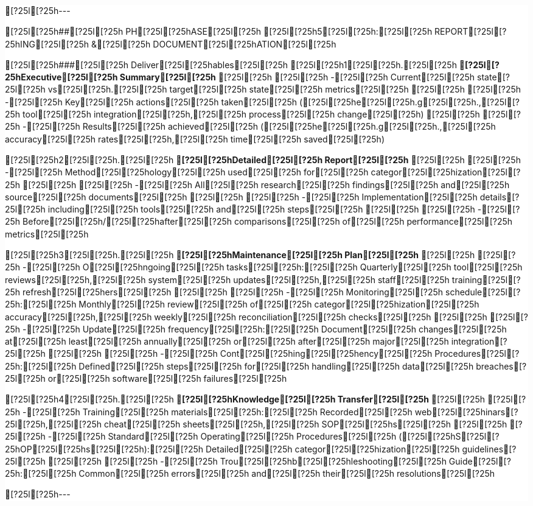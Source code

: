[?25l[?25h---

[?25l[?25h##[?25l[?25h PH[?25l[?25hASE[?25l[?25h [?25l[?25h5[?25l[?25h:[?25l[?25h REPORT[?25l[?25hING[?25l[?25h &[?25l[?25h DOCUMENT[?25l[?25hATION[?25l[?25h

[?25l[?25h###[?25l[?25h Deliver[?25l[?25hables[?25l[?25h
[?25l[?25h1[?25l[?25h.[?25l[?25h **[?25l[?25hExecutive[?25l[?25h Summary[?25l[?25h**
[?25l[?25h  [?25l[?25h -[?25l[?25h Current[?25l[?25h state[?25l[?25h vs[?25l[?25h.[?25l[?25h target[?25l[?25h state[?25l[?25h metrics[?25l[?25h
[?25l[?25h  [?25l[?25h -[?25l[?25h Key[?25l[?25h actions[?25l[?25h taken[?25l[?25h ([?25l[?25he[?25l[?25h.g[?25l[?25h.,[?25l[?25h tool[?25l[?25h integration[?25l[?25h,[?25l[?25h process[?25l[?25h change[?25l[?25h)
[?25l[?25h  [?25l[?25h -[?25l[?25h Results[?25l[?25h achieved[?25l[?25h ([?25l[?25he[?25l[?25h.g[?25l[?25h.,[?25l[?25h accuracy[?25l[?25h rates[?25l[?25h,[?25l[?25h time[?25l[?25h saved[?25l[?25h)

[?25l[?25h2[?25l[?25h.[?25l[?25h **[?25l[?25hDetailed[?25l[?25h Report[?25l[?25h**
[?25l[?25h  [?25l[?25h -[?25l[?25h Method[?25l[?25hology[?25l[?25h used[?25l[?25h for[?25l[?25h categor[?25l[?25hization[?25l[?25h
[?25l[?25h  [?25l[?25h -[?25l[?25h All[?25l[?25h research[?25l[?25h findings[?25l[?25h and[?25l[?25h source[?25l[?25h documents[?25l[?25h
[?25l[?25h  [?25l[?25h -[?25l[?25h Implementation[?25l[?25h details[?25l[?25h including[?25l[?25h tools[?25l[?25h and[?25l[?25h steps[?25l[?25h
[?25l[?25h  [?25l[?25h -[?25l[?25h Before[?25l[?25h/[?25l[?25hafter[?25l[?25h comparisons[?25l[?25h of[?25l[?25h performance[?25l[?25h metrics[?25l[?25h

[?25l[?25h3[?25l[?25h.[?25l[?25h **[?25l[?25hMaintenance[?25l[?25h Plan[?25l[?25h**
[?25l[?25h  [?25l[?25h -[?25l[?25h O[?25l[?25hngoing[?25l[?25h tasks[?25l[?25h:[?25l[?25h Quarterly[?25l[?25h tool[?25l[?25h reviews[?25l[?25h,[?25l[?25h system[?25l[?25h updates[?25l[?25h,[?25l[?25h staff[?25l[?25h training[?25l[?25h refresh[?25l[?25hers[?25l[?25h
[?25l[?25h  [?25l[?25h -[?25l[?25h Monitoring[?25l[?25h schedule[?25l[?25h:[?25l[?25h Monthly[?25l[?25h review[?25l[?25h of[?25l[?25h categor[?25l[?25hization[?25l[?25h accuracy[?25l[?25h,[?25l[?25h weekly[?25l[?25h reconciliation[?25l[?25h checks[?25l[?25h
[?25l[?25h  [?25l[?25h -[?25l[?25h Update[?25l[?25h frequency[?25l[?25h:[?25l[?25h Document[?25l[?25h changes[?25l[?25h at[?25l[?25h least[?25l[?25h annually[?25l[?25h or[?25l[?25h after[?25l[?25h major[?25l[?25h integration[?25l[?25h
[?25l[?25h  [?25l[?25h -[?25l[?25h Cont[?25l[?25hing[?25l[?25hency[?25l[?25h Procedures[?25l[?25h:[?25l[?25h Defined[?25l[?25h steps[?25l[?25h for[?25l[?25h handling[?25l[?25h data[?25l[?25h breaches[?25l[?25h or[?25l[?25h software[?25l[?25h failures[?25l[?25h

[?25l[?25h4[?25l[?25h.[?25l[?25h **[?25l[?25hKnowledge[?25l[?25h Transfer[?25l[?25h**
[?25l[?25h  [?25l[?25h -[?25l[?25h Training[?25l[?25h materials[?25l[?25h:[?25l[?25h Recorded[?25l[?25h web[?25l[?25hinars[?25l[?25h,[?25l[?25h cheat[?25l[?25h sheets[?25l[?25h,[?25l[?25h SOP[?25l[?25hs[?25l[?25h
[?25l[?25h  [?25l[?25h -[?25l[?25h Standard[?25l[?25h Operating[?25l[?25h Procedures[?25l[?25h ([?25l[?25hS[?25l[?25hOP[?25l[?25hs[?25l[?25h):[?25l[?25h Detailed[?25l[?25h categor[?25l[?25hization[?25l[?25h guidelines[?25l[?25h
[?25l[?25h  [?25l[?25h -[?25l[?25h Trou[?25l[?25hb[?25l[?25hleshooting[?25l[?25h Guide[?25l[?25h:[?25l[?25h Common[?25l[?25h errors[?25l[?25h and[?25l[?25h their[?25l[?25h resolutions[?25l[?25h

[?25l[?25h---
